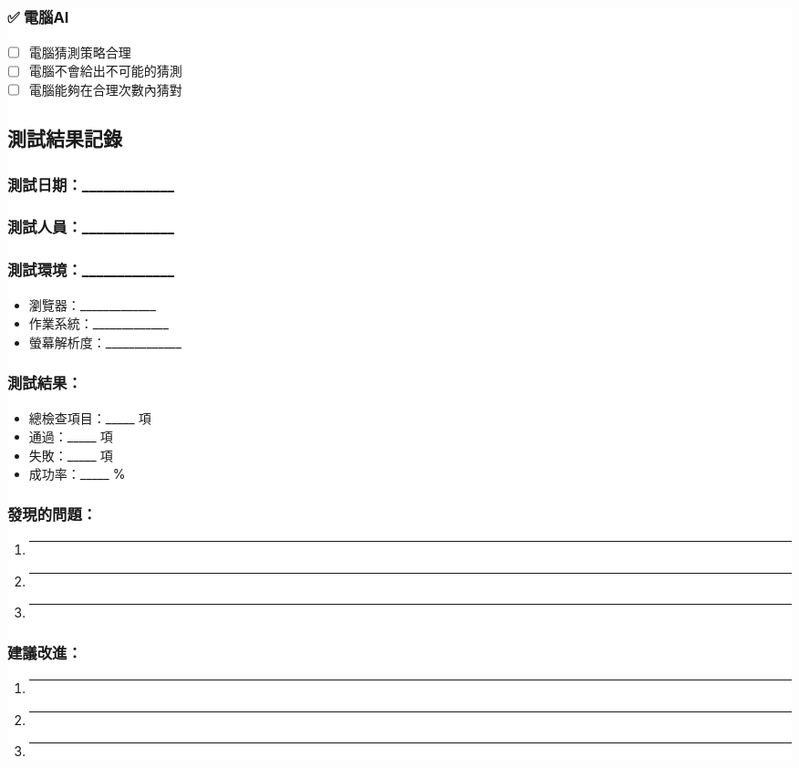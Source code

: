 ### ✅ 電腦AI
- [ ] 電腦猜測策略合理
- [ ] 電腦不會給出不可能的猜測
- [ ] 電腦能夠在合理次數內猜對

## 測試結果記錄

### 測試日期：_____________
### 測試人員：_____________
### 測試環境：_____________
- 瀏覽器：_____________
- 作業系統：_____________
- 螢幕解析度：_____________

### 測試結果：
- 總檢查項目：_____ 項
- 通過：_____ 項
- 失敗：_____ 項
- 成功率：_____ %

### 發現的問題：
1. ________________________________
2. ________________________________
3. ________________________________

### 建議改進：
1. ________________________________
2. ________________________________
3. ________________________________
